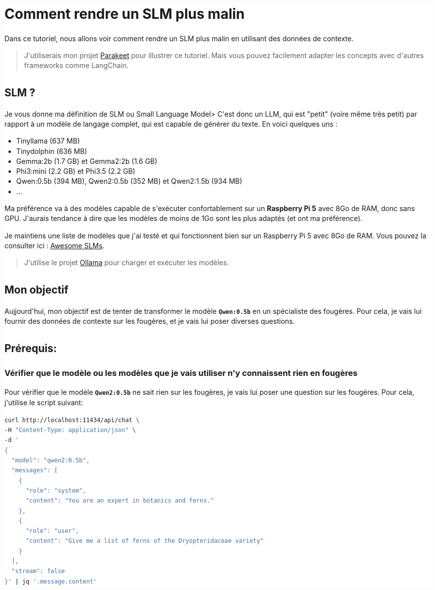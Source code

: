 # Comment rendre un SLM plus malin

Dans ce tutoriel, nous allons voir comment rendre un SLM plus malin en utilisant des données de contexte.

> J'utiliserais mon projet [Parakeet](https://github.com/parakeet-nest/parakeet) pour illustrer ce tutoriel. Mais vous pouvez facilement adapter les concepts avec d'autres frameworks comme LangChain.

## SLM ?

Je vous donne ma définition de SLM ou Small Language Model> C'est donc un LLM, qui est "petit" (voire même très petit) par rapport à un modèle de langage complet, qui est capable de générer du texte. En voici quelques uns :

- Tinyllama (637 MB)
- Tinydolphin (636 MB)
- Gemma:2b (1.7 GB) et Gemma2:2b (1.6 GB)
- Phi3:mini (2.2 GB) et Phi3.5 (2.2 GB)
- Qwen:0.5b (394 MB), Qwen2:0.5b (352 MB) et Qwen2:1.5b (934 MB)
- ...

Ma préférence va à des modèles capable de s'exécuter confortablement sur un **Raspberry Pi 5** avec 8Go de RAM, donc sans GPU. J'aurais tendance à dire que les modèles de moins de 1Go sont les plus adaptés (et ont ma préférence).

Je maintiens une liste de modèles que j'ai testé et qui fonctionnent bien sur un Raspberry Pi 5 avec 8Go de RAM. Vous pouvez la consulter ici : [Awesome SLMs](https://github.com/parakeet-nest/awesome-slms).

> J'utilise le projet [Ollama]() pour charger et exécuter les modèles.

## Mon objectif

Aujjourd'hui, mon objectif est de tenter de transformer le modèle **`Qwen:0.5b`** en un spécialiste des fougères. Pour cela, je vais lui fournir des données de contexte sur les fougères, et je vais lui poser diverses questions.

## Prérequis:

### Vérifier que le modèle ou les modèles que je vais utiliser n'y connaissent rien en fougères

Pour vérifier que le modèle **`Qwen2:0.5b`** ne sait rien sur les fougères, je vais lui poser une question sur les fougères. Pour cela, j'utilise le script suivant:

```bash
curl http://localhost:11434/api/chat \
-H "Content-Type: application/json" \
-d '
{
  "model": "qwen2:0.5b",
  "messages": [
    {
      "role": "system",
      "content": "You are an expert in botanics and ferns."
    },
    {
      "role": "user",
      "content": "Give me a list of ferns of the Dryopteridaceae variety"
    }
  ],
  "stream": false
}' | jq '.message.content'
```
